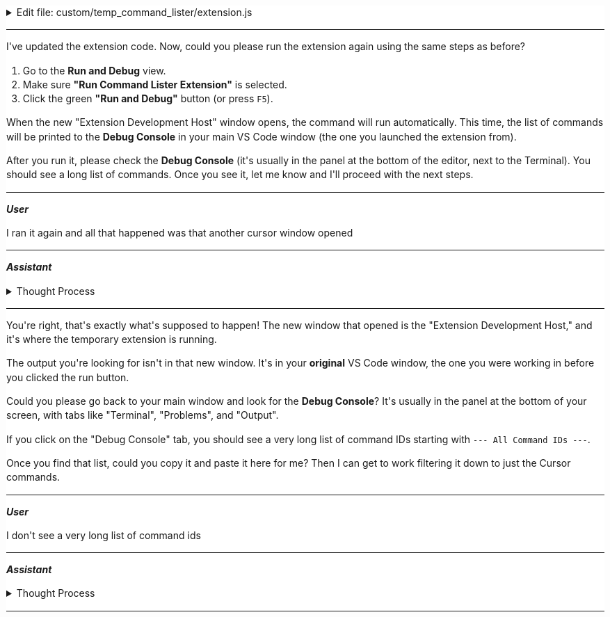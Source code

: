 
<details><summary>Edit file: custom/temp_command_lister/extension.js</summary></details>

---

I've updated the extension code. Now, could you please run the extension again using the same steps as before?

1.  Go to the **Run and Debug** view.
2.  Make sure **"Run Command Lister Extension"** is selected.
3.  Click the green **"Run and Debug"** button (or press `F5`).

When the new "Extension Development Host" window opens, the command will run automatically. This time, the list of commands will be printed to the **Debug Console** in your main VS Code window (the one you launched the extension from).

After you run it, please check the **Debug Console** (it's usually in the panel at the bottom of the editor, next to the Terminal). You should see a long list of commands. Once you see it, let me know and I'll proceed with the next steps.

---

_**User**_

I ran it again and all that happened was that another cursor window opened

---

_**Assistant**_

<think><details><summary>Thought Process</summary></details></think>

---

You're right, that's exactly what's supposed to happen! The new window that opened is the "Extension Development Host," and it's where the temporary extension is running.

The output you're looking for isn't in that new window. It's in your **original** VS Code window, the one you were working in before you clicked the run button.

Could you please go back to your main window and look for the **Debug Console**? It's usually in the panel at the bottom of your screen, with tabs like "Terminal", "Problems", and "Output".

If you click on the "Debug Console" tab, you should see a very long list of command IDs starting with `--- All Command IDs ---`.

Once you find that list, could you copy it and paste it here for me? Then I can get to work filtering it down to just the Cursor commands.

---

_**User**_

I don't see a very long list of command ids

---

_**Assistant**_

<think><details><summary>Thought Process</summary></details></think>

---